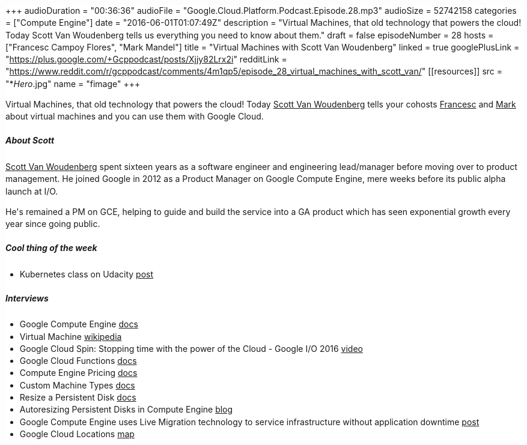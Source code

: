 +++
audioDuration = "00:36:36"
audioFile = "Google.Cloud.Platform.Podcast.Episode.28.mp3"
audioSize = 52742158
categories = ["Compute Engine"]
date = "2016-06-01T01:07:49Z"
description = "Virtual Machines, that old technology that powers the cloud! Today Scott Van Woudenberg tells us everything you need to know about them."
draft = false
episodeNumber = 28
hosts = ["Francesc Campoy Flores", "Mark Mandel"]
title = "Virtual Machines with Scott Van Woudenberg"
linked = true
googlePlusLink = "https://plus.google.com/+Gcppodcast/posts/Xjjy82Lrx2i"
redditLink = "https://www.reddit.com/r/gcppodcast/comments/4m1qp5/episode_28_virtual_machines_with_scott_van/"
[[resources]]
  src = "**Hero*.jpg"
  name = "fimage"
+++

Virtual Machines, that old technology that powers the cloud!
Today [Scott Van Woudenberg](https://twitter.com/scottjvw) tells your cohosts
[Francesc](https://twitter.com/francesc) and [Mark](https://twitter.com/neurotic) about
virtual machines and you can use them with Google Cloud.



##### About Scott

[Scott Van Woudenberg](https://twitter.com/scottjvw) spent sixteen years as a software engineer
and engineering lead/manager before moving over to product management. He joined Google in 2012
as a Product Manager on Google Compute Engine, mere weeks before its public alpha launch at I/O.

He's remained a PM on GCE, helping to guide and build the service into a GA product which
has seen exponential growth every year since going public.


##### Cool thing of the week

- Kubernetes class on Udacity [post](https://cloudplatform.googleblog.com/2016/05/up-your-DevOps-chops-with-this-online-Kubernetes-class.html)

##### Interviews

- Google Compute Engine [docs](https://cloud.google.com/compute)
- Virtual Machine [wikipedia](https://en.wikipedia.org/wiki/Virtual_machine)
- Google Cloud Spin: Stopping time with the power of the Cloud - Google I/O 2016 [video](https://youtu.be/f4N9131USUY)
- Google Cloud Functions [docs](https://cloud.google.com/functions/docs/)
- Compute Engine Pricing [docs](https://cloud.google.com/compute/pricing)
- Custom Machine Types [docs](https://cloud.google.com/custom-machine-types/)
- Resize a Persistent Disk [docs](https://cloud.google.com/compute/docs/disks/add-persistent-disk#resize_pd)
- Autoresizing Persistent Disks in Compute Engine [blog](http://terrenceryan.com/blog/index.php/autoresizing-persistent-disks-in-compute-engine/)
- Google Compute Engine uses Live Migration technology to service infrastructure without application downtime [post](https://cloudplatform.googleblog.com/2015/03/Google-Compute-Engine-uses-Live-Migration-technology-to-service-infrastructure-without-application-downtime.html)
- Google Cloud Locations [map](https://cloud.google.com/about/locations/)
